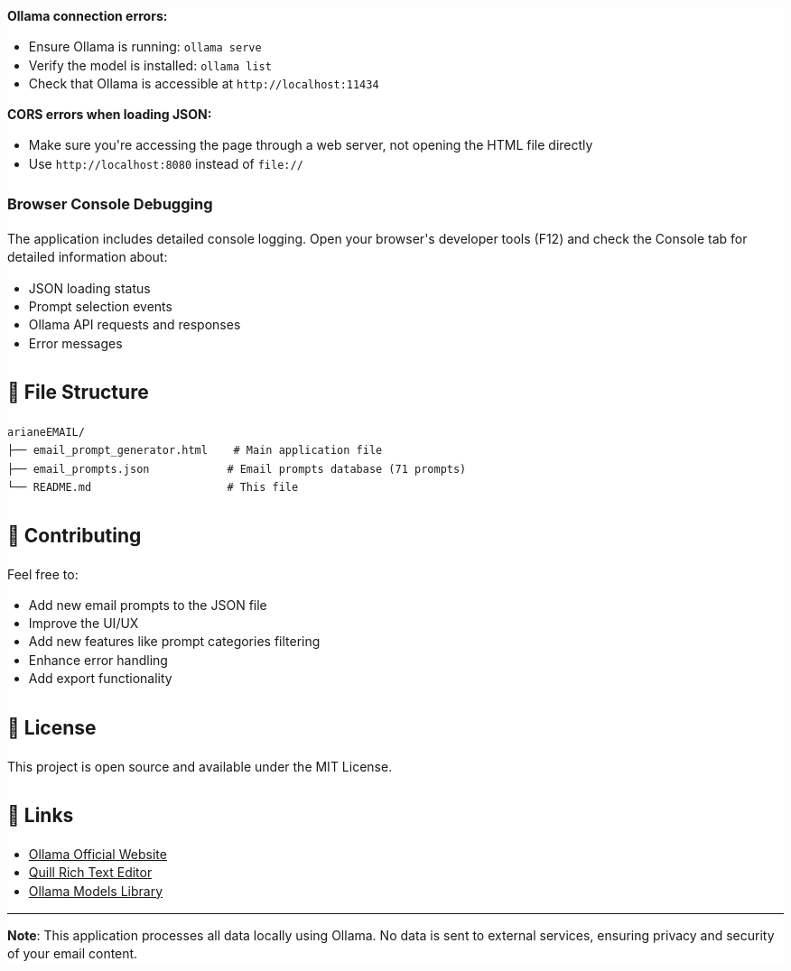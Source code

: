 **Ollama connection errors:**
- Ensure Ollama is running: `ollama serve`
- Verify the model is installed: `ollama list`
- Check that Ollama is accessible at `http://localhost:11434`

**CORS errors when loading JSON:**
- Make sure you're accessing the page through a web server, not opening the HTML file directly
- Use `http://localhost:8080` instead of `file://`

### Browser Console Debugging

The application includes detailed console logging. Open your browser's developer tools (F12) and check the Console tab for detailed information about:
- JSON loading status
- Prompt selection events
- Ollama API requests and responses
- Error messages

## 📁 File Structure

```
arianeEMAIL/
├── email_prompt_generator.html    # Main application file
├── email_prompts.json            # Email prompts database (71 prompts)
└── README.md                     # This file
```

## 🤝 Contributing

Feel free to:
- Add new email prompts to the JSON file
- Improve the UI/UX
- Add new features like prompt categories filtering
- Enhance error handling
- Add export functionality

## 📝 License

This project is open source and available under the MIT License.

## 🔗 Links

- [Ollama Official Website](https://ollama.ai/)
- [Quill Rich Text Editor](https://quilljs.com/)
- [Ollama Models Library](https://ollama.ai/library)

---

**Note**: This application processes all data locally using Ollama. No data is sent to external services, ensuring privacy and security of your email content.
